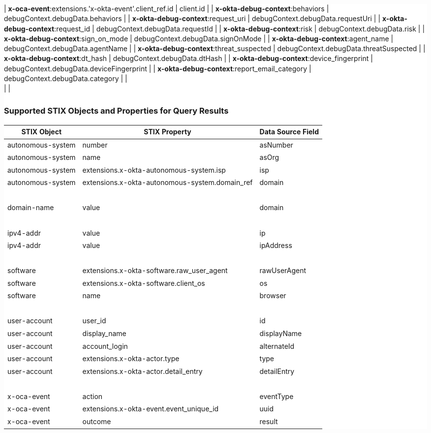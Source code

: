 | **x-oca-event**:extensions.'x-okta-event'.client_ref.id | client.id |
| **x-okta-debug-context**:behaviors | debugContext.debugData.behaviors |
| **x-okta-debug-context**:request_uri | debugContext.debugData.requestUri |
| **x-okta-debug-context**:request_id | debugContext.debugData.requestId |
| **x-okta-debug-context**:risk | debugContext.debugData.risk |
| **x-okta-debug-context**:sign_on_mode | debugContext.debugData.signOnMode |
| **x-okta-debug-context**:agent_name | debugContext.debugData.agentName |
| **x-okta-debug-context**:threat_suspected | debugContext.debugData.threatSuspected |
| **x-okta-debug-context**:dt_hash | debugContext.debugData.dtHash |
| **x-okta-debug-context**:device_fingerprint | debugContext.debugData.deviceFingerprint |
| **x-okta-debug-context**:report_email_category | debugContext.debugData.category |
| <br> | |
### Supported STIX Objects and Properties for Query Results
| STIX Object | STIX Property | Data Source Field |
|--|--|--|
| autonomous-system | number | asNumber |
| autonomous-system | name | asOrg |
| autonomous-system | extensions.x-okta-autonomous-system.isp | isp |
| autonomous-system | extensions.x-okta-autonomous-system.domain_ref | domain |
| <br> | | |
| domain-name | value | domain |
| <br> | | |
| ipv4-addr | value | ip |
| ipv4-addr | value | ipAddress |
| <br> | | |
| software | extensions.x-okta-software.raw_user_agent | rawUserAgent |
| software | extensions.x-okta-software.client_os | os |
| software | name | browser |
| <br> | | |
| user-account | user_id | id |
| user-account | display_name | displayName |
| user-account | account_login | alternateId |
| user-account | extensions.x-okta-actor.type | type |
| user-account | extensions.x-okta-actor.detail_entry | detailEntry |
| <br> | | |
| x-oca-event | action | eventType |
| x-oca-event | extensions.x-okta-event.event_unique_id | uuid |
| x-oca-event | outcome | result |